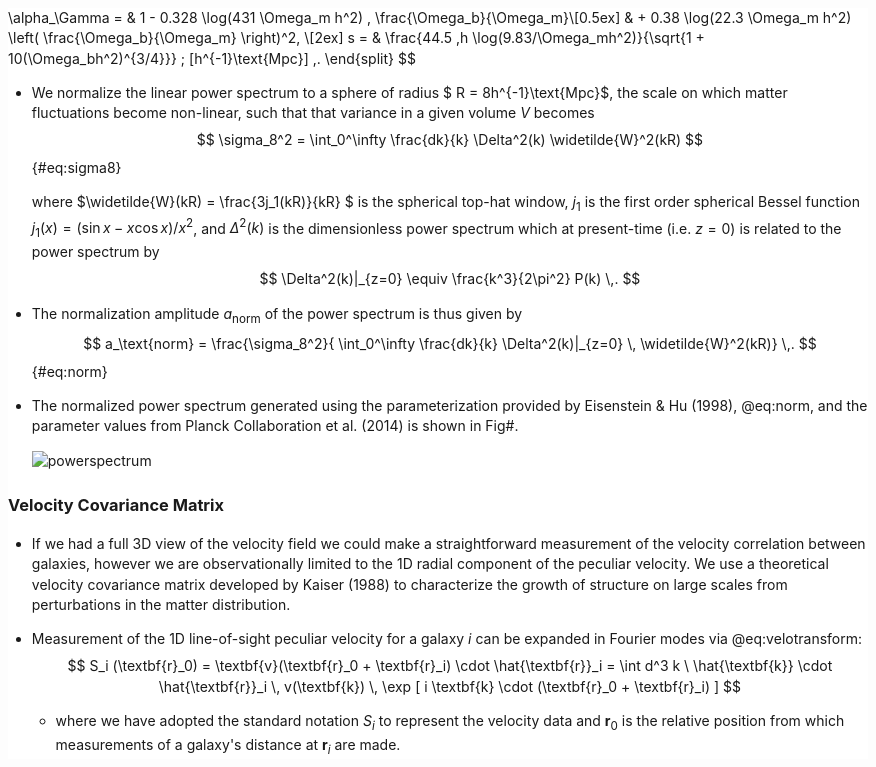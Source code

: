   \alpha_\Gamma = & 1 - 0.328 \log(431 \Omega_m h^2) \, \frac{\Omega_b}{\Omega_m}\\[0.5ex]
  & + 0.38 \log(22.3 \Omega_m h^2) \left( \frac{\Omega_b}{\Omega_m} \right)^2, \\[2ex]
  s = & \frac{44.5 \,h \log(9.83/\Omega_mh^2)}{\sqrt{1 + 10(\Omega_bh^2)^{3/4}}} \; [h^{-1}\text{Mpc}] \,.
  \end{split}
  $$

- We normalize the linear  power spectrum to a sphere of radius $ R = 8h^{-1}\text{Mpc}$, the scale on which matter fluctuations become non-linear, such that that variance in a given volume $V$ becomes
  $$
  \sigma_8^2 = \int_0^\infty \frac{dk}{k} \Delta^2(k) \widetilde{W}^2(kR)
  $$
  {#eq:sigma8}

  where $\widetilde{W}(kR) =  \frac{3j_1(kR)}{kR} $ is the spherical top-hat window, $j_1$ is the first order spherical Bessel function $j_1(x) = (\sin x - x \cos x)/x^2$, and $\Delta^2(k)$ is the dimensionless power spectrum which at present-time (i.e. $z=0$) is related to the power spectrum by
  $$
  \Delta^2(k)|_{z=0} \equiv \frac{k^3}{2\pi^2} P(k) \,.
  $$

- The normalization amplitude $a_\text{norm}$ of the power spectrum is thus given by
  $$
  a_\text{norm} = \frac{\sigma_8^2}{ \int_0^\infty \frac{dk}{k} \Delta^2(k)|_{z=0} \, \widetilde{W}^2(kR)} \,.
  $$
  {#eq:norm}

- The normalized power spectrum generated using the parameterization provided by Eisenstein & Hu (1998), @eq:norm, and the parameter values from Planck Collaboration et al. (2014) is shown in Fig#.

  ![powerspectrum](/home/kdbarajas/GitHub/cosmology-thesis/images/powerspectrum.png)


### Velocity Covariance Matrix

- If we had a full 3D view of the velocity field we could make a straightforward measurement of the velocity correlation between galaxies, however we are observationally limited to the 1D radial component of the peculiar velocity. We use a theoretical velocity covariance matrix developed by Kaiser (1988) to characterize the growth of structure on large scales from perturbations in the matter distribution.


- Measurement of the 1D line-of-sight peculiar velocity for a galaxy $i$ can be expanded in Fourier modes via @eq:velotransform:
  $$
  S_i (\textbf{r}_0) = \textbf{v}(\textbf{r}_0 + \textbf{r}_i) \cdot \hat{\textbf{r}}_i = \int d^3 k \ \hat{\textbf{k}} \cdot \hat{\textbf{r}}_i \, v(\textbf{k}) \, \exp [ i \textbf{k} \cdot (\textbf{r}_0 + \textbf{r}_i) ]
  $$

  - where we have adopted the standard notation $S_i$ to represent the velocity data and $\textbf{r}_0$ is the relative position from which measurements of a galaxy's distance at $\textbf{r}_i$ are made.
